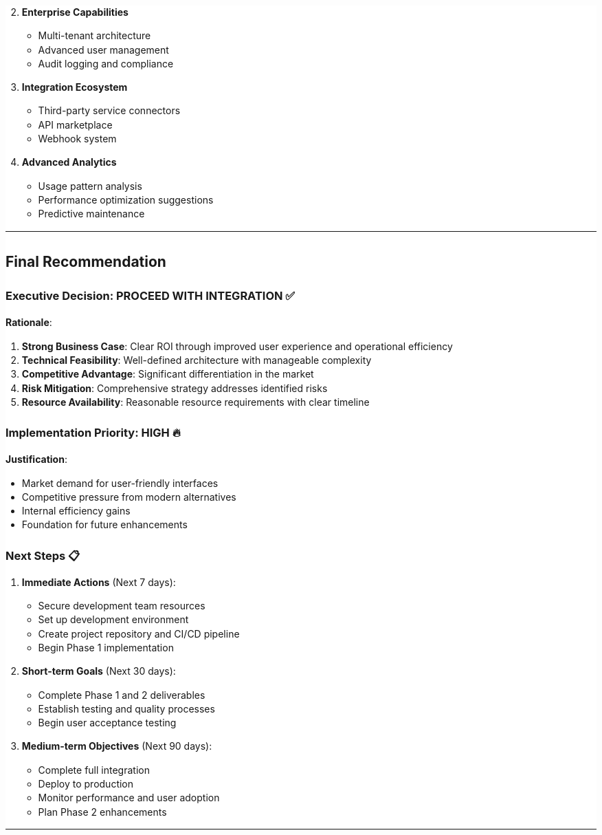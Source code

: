 2. **Enterprise Capabilities**
   - Multi-tenant architecture
   - Advanced user management
   - Audit logging and compliance

3. **Integration Ecosystem**
   - Third-party service connectors
   - API marketplace
   - Webhook system

4. **Advanced Analytics**
   - Usage pattern analysis
   - Performance optimization suggestions
   - Predictive maintenance

---

## Final Recommendation

### Executive Decision: **PROCEED WITH INTEGRATION** ✅

**Rationale**:

1. **Strong Business Case**: Clear ROI through improved user experience and operational efficiency
2. **Technical Feasibility**: Well-defined architecture with manageable complexity
3. **Competitive Advantage**: Significant differentiation in the market
4. **Risk Mitigation**: Comprehensive strategy addresses identified risks
5. **Resource Availability**: Reasonable resource requirements with clear timeline

### Implementation Priority: **HIGH** 🔥

**Justification**:
- Market demand for user-friendly interfaces
- Competitive pressure from modern alternatives
- Internal efficiency gains
- Foundation for future enhancements

### Next Steps 📋

1. **Immediate Actions** (Next 7 days):
   - Secure development team resources
   - Set up development environment
   - Create project repository and CI/CD pipeline
   - Begin Phase 1 implementation

2. **Short-term Goals** (Next 30 days):
   - Complete Phase 1 and 2 deliverables
   - Establish testing and quality processes
   - Begin user acceptance testing

3. **Medium-term Objectives** (Next 90 days):
   - Complete full integration
   - Deploy to production
   - Monitor performance and user adoption
   - Plan Phase 2 enhancements

---